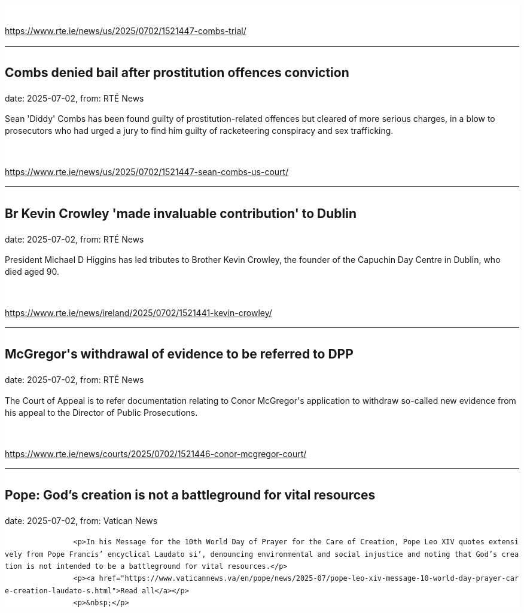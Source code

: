 <br> 

<https://www.rte.ie/news/us/2025/0702/1521447-combs-trial/>

---

## Combs denied bail after prostitution offences conviction

date: 2025-07-02, from: RTÉ News

Sean 'Diddy' Combs has been found guilty of prostitution-related offences but cleared of more serious charges, in a blow to prosecutors who had urged a jury to find him guilty of racketeering conspiracy and sex trafficking. 

<br> 

<https://www.rte.ie/news/us/2025/0702/1521447-sean-combs-us-court/>

---

## Br Kevin Crowley 'made invaluable contribution' to Dublin

date: 2025-07-02, from: RTÉ News

President Michael D Higgins has led tributes to Brother Kevin Crowley, the founder of the Capuchin Day Centre in Dublin, who died aged 90. 

<br> 

<https://www.rte.ie/news/ireland/2025/0702/1521441-kevin-crowley/>

---

## McGregor's withdrawal of evidence to be referred to DPP

date: 2025-07-02, from: RTÉ News

The Court of Appeal is to refer documentation relating to Conor McGregor's application to withdraw so-called new evidence from his appeal to the Director of Public Prosecutions. 

<br> 

<https://www.rte.ie/news/courts/2025/0702/1521446-conor-mcgregor-court/>

---

## Pope: God’s creation is not a battleground for vital resources

date: 2025-07-02, from: Vatican News


                    <p>In his Message for the 10th World Day of Prayer for the Care of Creation, Pope Leo XIV quotes extensively from Pope Francis’ encyclical Laudato si’, denouncing environmental and social injustice and noting that God’s creation is not intended to be a battleground for vital resources.</p>
                    <p><a href="https://www.vaticannews.va/en/pope/news/2025-07/pope-leo-xiv-message-10-world-day-prayer-care-creation-laudato-s.html">Read all</a></p>
                    <p>&nbsp;</p>
                     